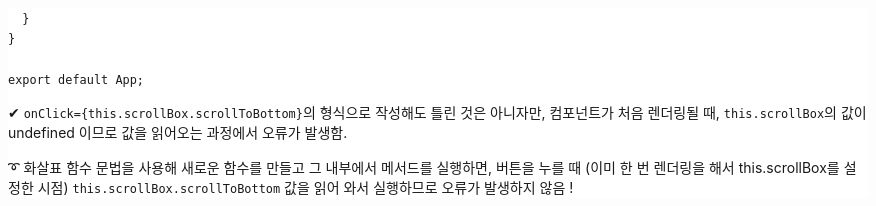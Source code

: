 ```react
  }
}

export default App;
```

✔ `onClick={this.scrollBox.scrollToBottom}`의 형식으로 작성해도 틀린 것은 아니자만, 컴포넌트가 처음 렌더링될 때, `this.scrollBox`의 값이 undefined 이므로 값을 읽어오는 과정에서 오류가 발생함. 

➰ 화살표 함수 문법을 사용해 새로운 함수를 만들고 그 내부에서 메서드를 실행하면, 버튼을 누를 때 (이미 한 번 렌더링을 해서 this.scrollBox를 설정한 시점) `this.scrollBox.scrollToBottom` 값을 읽어 와서 실행하므로 오류가 발생하지 않음 !



